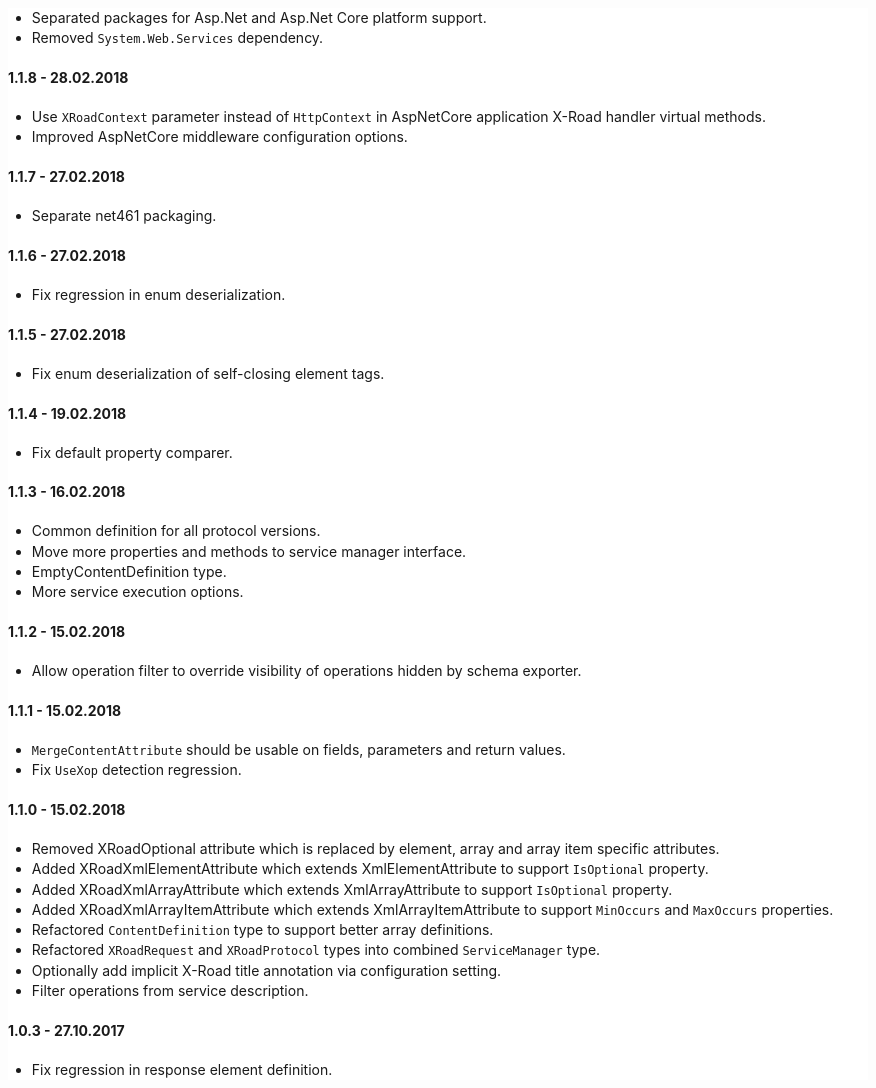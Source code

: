 * Separated packages for Asp.Net and Asp.Net Core platform support.
* Removed `System.Web.Services` dependency.

#### 1.1.8 - 28.02.2018

* Use `XRoadContext` parameter instead of `HttpContext` in AspNetCore application X-Road handler virtual methods.
* Improved AspNetCore middleware configuration options.

#### 1.1.7 - 27.02.2018

* Separate net461 packaging.

#### 1.1.6 - 27.02.2018

* Fix regression in enum deserialization.

#### 1.1.5 - 27.02.2018

* Fix enum deserialization of self-closing element tags.

#### 1.1.4 - 19.02.2018

* Fix default property comparer.

#### 1.1.3 - 16.02.2018

* Common definition for all protocol versions.
* Move more properties and methods to service manager interface.
* EmptyContentDefinition type.
* More service execution options.

#### 1.1.2 - 15.02.2018

* Allow operation filter to override visibility of operations hidden by schema exporter.

#### 1.1.1 - 15.02.2018

* `MergeContentAttribute` should be usable on fields, parameters and return values.
* Fix `UseXop` detection regression.

#### 1.1.0 - 15.02.2018

* Removed XRoadOptional attribute which is replaced by element, array and array item specific attributes.
* Added XRoadXmlElementAttribute which extends XmlElementAttribute to support `IsOptional` property.
* Added XRoadXmlArrayAttribute which extends XmlArrayAttribute to support `IsOptional` property.
* Added XRoadXmlArrayItemAttribute which extends XmlArrayItemAttribute to support `MinOccurs` and `MaxOccurs` properties.
* Refactored `ContentDefinition` type to support better array definitions.
* Refactored `XRoadRequest` and `XRoadProtocol` types into combined `ServiceManager` type.
* Optionally add implicit X-Road title annotation via configuration setting.
* Filter operations from service description.

#### 1.0.3 - 27.10.2017
* Fix regression in response element definition.
